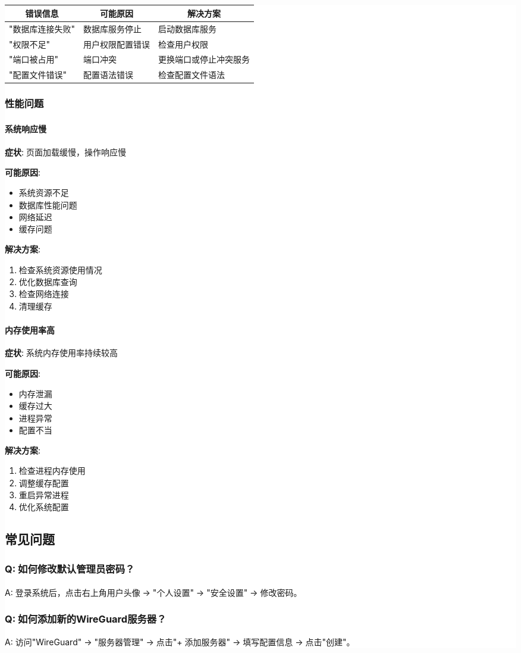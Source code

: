| 错误信息 | 可能原因 | 解决方案 |
|----------|----------|----------|
| "数据库连接失败" | 数据库服务停止 | 启动数据库服务 |
| "权限不足" | 用户权限配置错误 | 检查用户权限 |
| "端口被占用" | 端口冲突 | 更换端口或停止冲突服务 |
| "配置文件错误" | 配置语法错误 | 检查配置文件语法 |

### 性能问题

#### 系统响应慢

**症状**: 页面加载缓慢，操作响应慢

**可能原因**:
- 系统资源不足
- 数据库性能问题
- 网络延迟
- 缓存问题

**解决方案**:
1. 检查系统资源使用情况
2. 优化数据库查询
3. 检查网络连接
4. 清理缓存

#### 内存使用率高

**症状**: 系统内存使用率持续较高

**可能原因**:
- 内存泄漏
- 缓存过大
- 进程异常
- 配置不当

**解决方案**:
1. 检查进程内存使用
2. 调整缓存配置
3. 重启异常进程
4. 优化系统配置

## 常见问题

### Q: 如何修改默认管理员密码？

A: 登录系统后，点击右上角用户头像 → "个人设置" → "安全设置" → 修改密码。

### Q: 如何添加新的WireGuard服务器？

A: 访问"WireGuard" → "服务器管理" → 点击"+ 添加服务器" → 填写配置信息 → 点击"创建"。
